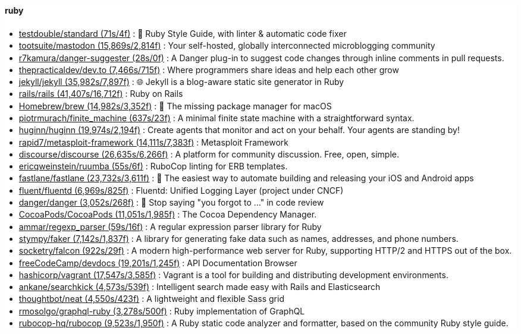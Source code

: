#### ruby
* [testdouble/standard (71s/4f)](https://github.com/testdouble/standard) : 🌟 Ruby Style Guide, with linter & automatic code fixer
* [tootsuite/mastodon (15,869s/2,814f)](https://github.com/tootsuite/mastodon) : Your self-hosted, globally interconnected microblogging community
* [r7kamura/danger-suggester (28s/0f)](https://github.com/r7kamura/danger-suggester) : A Danger plug-in to suggest code changes through inline comments in pull requests.
* [thepracticaldev/dev.to (7,466s/715f)](https://github.com/thepracticaldev/dev.to) : Where programmers share ideas and help each other grow
* [jekyll/jekyll (35,982s/7,897f)](https://github.com/jekyll/jekyll) : 🌐 Jekyll is a blog-aware static site generator in Ruby
* [rails/rails (41,407s/16,712f)](https://github.com/rails/rails) : Ruby on Rails
* [Homebrew/brew (14,982s/3,352f)](https://github.com/Homebrew/brew) : 🍺 The missing package manager for macOS
* [piotrmurach/finite_machine (637s/23f)](https://github.com/piotrmurach/finite_machine) : A minimal finite state machine with a straightforward syntax.
* [huginn/huginn (19,974s/2,194f)](https://github.com/huginn/huginn) : Create agents that monitor and act on your behalf. Your agents are standing by!
* [rapid7/metasploit-framework (14,111s/7,383f)](https://github.com/rapid7/metasploit-framework) : Metasploit Framework
* [discourse/discourse (26,635s/6,266f)](https://github.com/discourse/discourse) : A platform for community discussion. Free, open, simple.
* [ericqweinstein/ruumba (55s/6f)](https://github.com/ericqweinstein/ruumba) : RuboCop linting for ERB templates.
* [fastlane/fastlane (23,732s/3,611f)](https://github.com/fastlane/fastlane) : 🚀 The easiest way to automate building and releasing your iOS and Android apps
* [fluent/fluentd (6,969s/825f)](https://github.com/fluent/fluentd) : Fluentd: Unified Logging Layer (project under CNCF)
* [danger/danger (3,052s/268f)](https://github.com/danger/danger) : 🚫 Stop saying "you forgot to …" in code review
* [CocoaPods/CocoaPods (11,051s/1,985f)](https://github.com/CocoaPods/CocoaPods) : The Cocoa Dependency Manager.
* [ammar/regexp_parser (59s/16f)](https://github.com/ammar/regexp_parser) : A regular expression parser library for Ruby
* [stympy/faker (7,142s/1,837f)](https://github.com/stympy/faker) : A library for generating fake data such as names, addresses, and phone numbers.
* [socketry/falcon (922s/29f)](https://github.com/socketry/falcon) : A modern high-performance web server for Ruby, supporting HTTP/2 and HTTPS out of the box.
* [freeCodeCamp/devdocs (19,201s/1,245f)](https://github.com/freeCodeCamp/devdocs) : API Documentation Browser
* [hashicorp/vagrant (17,547s/3,585f)](https://github.com/hashicorp/vagrant) : Vagrant is a tool for building and distributing development environments.
* [ankane/searchkick (4,573s/539f)](https://github.com/ankane/searchkick) : Intelligent search made easy with Rails and Elasticsearch
* [thoughtbot/neat (4,550s/423f)](https://github.com/thoughtbot/neat) : A lightweight and flexible Sass grid
* [rmosolgo/graphql-ruby (3,278s/500f)](https://github.com/rmosolgo/graphql-ruby) : Ruby implementation of GraphQL
* [rubocop-hq/rubocop (9,523s/1,950f)](https://github.com/rubocop-hq/rubocop) : A Ruby static code analyzer and formatter, based on the community Ruby style guide.
